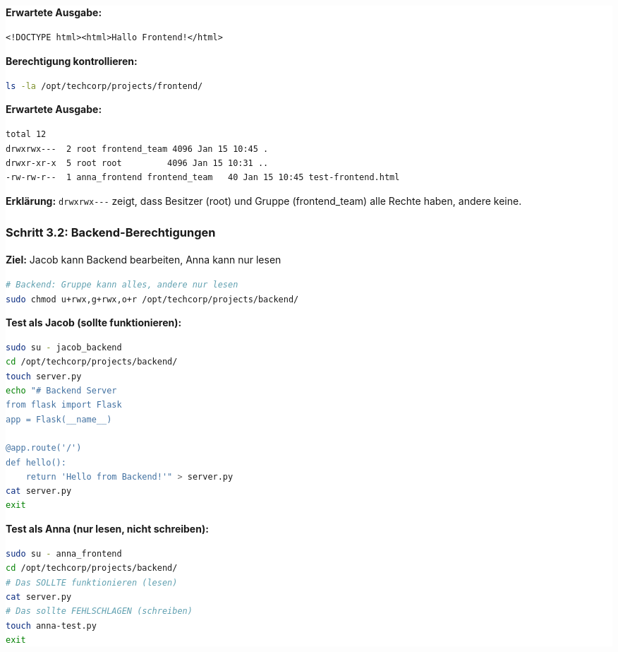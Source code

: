 **Erwartete Ausgabe:**
```
<!DOCTYPE html><html>Hallo Frontend!</html>
```

**Berechtigung kontrollieren:**
```bash
ls -la /opt/techcorp/projects/frontend/
```

**Erwartete Ausgabe:**
```
total 12
drwxrwx---  2 root frontend_team 4096 Jan 15 10:45 .
drwxr-xr-x  5 root root         4096 Jan 15 10:31 ..
-rw-rw-r--  1 anna_frontend frontend_team   40 Jan 15 10:45 test-frontend.html
```

**Erklärung:** `drwxrwx---` zeigt, dass Besitzer (root) und Gruppe (frontend_team) alle Rechte haben, andere keine.

### Schritt 3.2: Backend-Berechtigungen

**Ziel:** Jacob kann Backend bearbeiten, Anna kann nur lesen

```bash
# Backend: Gruppe kann alles, andere nur lesen
sudo chmod u+rwx,g+rwx,o+r /opt/techcorp/projects/backend/
```

**Test als Jacob (sollte funktionieren):**
```bash
sudo su - jacob_backend
cd /opt/techcorp/projects/backend/
touch server.py
echo "# Backend Server
from flask import Flask
app = Flask(__name__)

@app.route('/')
def hello():
    return 'Hello from Backend!'" > server.py
cat server.py
exit
```

**Test als Anna (nur lesen, nicht schreiben):**
```bash
sudo su - anna_frontend
cd /opt/techcorp/projects/backend/
# Das SOLLTE funktionieren (lesen)
cat server.py
# Das sollte FEHLSCHLAGEN (schreiben)
touch anna-test.py
exit
```
